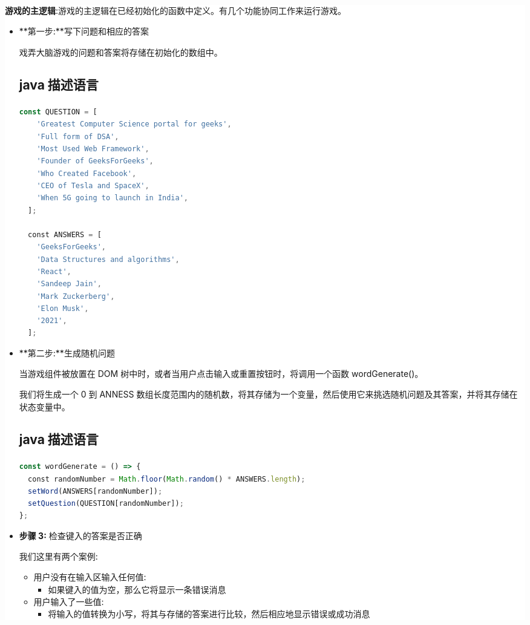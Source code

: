 **游戏的主逻辑**:游戏的主逻辑在已经初始化的函数中定义。有几个功能协同工作来运行游戏。

*   **第一步:**写下问题和相应的答案

    戏弄大脑游戏的问题和答案将存储在初始化的数组中。

    ## java 描述语言

    ```jsx
    const QUESTION = [
        'Greatest Computer Science portal for geeks',
        'Full form of DSA',
        'Most Used Web Framework',
        'Founder of GeeksForGeeks',
        'Who Created Facebook',
        'CEO of Tesla and SpaceX',
        'When 5G going to launch in India',
      ];

      const ANSWERS = [
        'GeeksForGeeks',
        'Data Structures and algorithms',
        'React',
        'Sandeep Jain',
        'Mark Zuckerberg',
        'Elon Musk',
        '2021',
      ];
    ```

*   **第二步:**生成随机问题

    当游戏组件被放置在 DOM 树中时，或者当用户点击输入或重置按钮时，将调用一个函数 wordGenerate()。

    我们将生成一个 0 到 ANNESS 数组长度范围内的随机数，将其存储为一个变量，然后使用它来挑选随机问题及其答案，并将其存储在状态变量中。

    ## java 描述语言

    ```jsx
    const wordGenerate = () => {
      const randomNumber = Math.floor(Math.random() * ANSWERS.length);
      setWord(ANSWERS[randomNumber]);
      setQuestion(QUESTION[randomNumber]);
    };
    ```

*   **步骤 3:** 检查键入的答案是否正确

    我们这里有两个案例:

    *   用户没有在输入区输入任何值:
        *   如果键入的值为空，那么它将显示一条错误消息
    *   用户输入了一些值:
        *   将输入的值转换为小写，将其与存储的答案进行比较，然后相应地显示错误或成功消息
